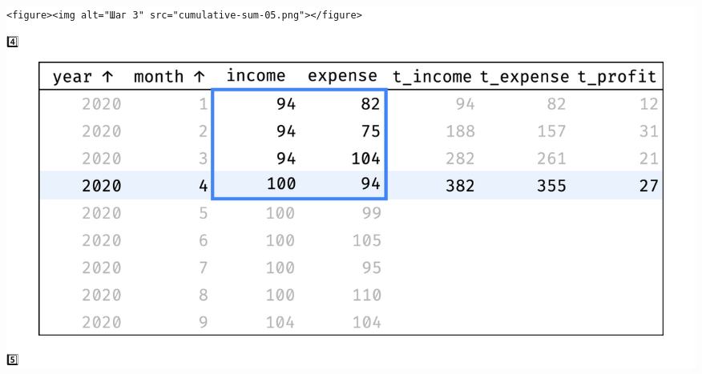    <figure><img alt="Шаг 3" src="cumulative-sum-05.png"></figure>
</div>
<div class="col-xs-12 col-sm-6">
    4️⃣
    <figure><img alt="Шаг 4" src="cumulative-sum-06.png"></figure>
</div>
</div>
<div class="row">
<div class="col-xs-12 col-sm-6">
    5️⃣